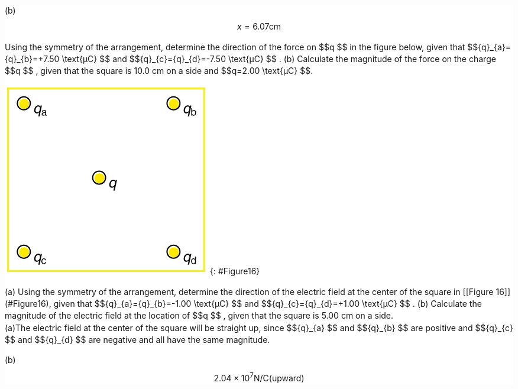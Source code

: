 (b)  $$x=6.07 \text{cm} $$
</div>
</div>

<div class="exercise" data-element-type="problems-exercises">
<div class="problem" markdown="1">
Using the symmetry of the arrangement, determine the direction of the force on  $$q $$
 in the figure below, given that  $${q}_{a}={q}_{b}=+7.50 \text{μC} $$
 and  $${q}_{c}={q}_{d}=-7.50 \text{μC} $$ .
 (b) Calculate the magnitude of the force on the charge  $$q $$ , given that the square is 10.0 cm on a side and  $$q=2.00 \text{μC} $$.

![Four point charges, one is q a, second is q b, third is q c, and fourth is q d, lie on the corners of a square. q is located at its center.](../resources/Figure_18_07_12a.jpg  " ")
{: #Figure16}

</div>
</div>

<div class="exercise" data-element-type="problems-exercises">
<div class="problem" markdown="1">
(a) Using the symmetry of the arrangement, determine the direction of the electric field at the center of the square in [[Figure 16]](#Figure16), given that  $${q}_{a}={q}_{b}=-1.00 \text{μC} $$
 and  $${q}_{c}={q}_{d}=+1.00 \text{μC} $$ .
 (b) Calculate the magnitude of the electric field at the location of  $$q $$ ,
 given that the square is 5.00 cm on a side.

</div>
<div class="solution" markdown="1">
(a)The electric field at the center of the square will be straight up, since  $${q}_{a} $$
 and  $${q}_{b} $$
 are positive and  $${q}_{c} $$
 and  $${q}_{d} $$
 are negative and all have the same magnitude.

(b)  $$ 2.04 \times 10^{7} \text{N/C} \left(\text{upward}\right) $$
</div>
</div>
